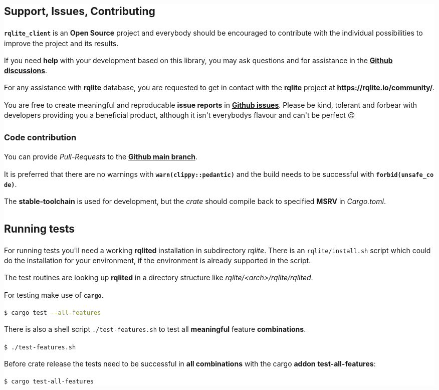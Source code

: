 ## Support, Issues, Contributing

__`rqlite_client`__ is an __Open Source__ project and everybody should be encouraged to contribute
with the individual possibilities to improve the project and its results.

If you need __help__ with your development based on this library, you may ask questions and for assistance in the
__[Github discussions](https://github.com/kolbma/rs_rqlite_client/discussions)__.

For any assistance with __rqlite__ database, you are requested to get in contact with
the __rqlite__ project at __<https://rqlite.io/community/>__.

You are free to create meaningful and reproducable __issue reports__ in
__[Github issues](https://github.com/kolbma/rs_rqlite_client/issues)__.
Please be kind, tolerant and forbear with developers providing you a beneficial product,
although it isn't everybodys flavour and can't be perfect :wink:

### Code contribution

You can provide _Pull-Requests_ to the __[Github main branch](https://github.com/kolbma/rs_rqlite_client)__.

It is preferred that there are no warnings with __`warn(clippy::pedantic)`__ and the build needs to
be successful with __`forbid(unsafe_code)`__.

The __stable-toolchain__ is used for development, but the _crate_ should compile back to
specified __MSRV__ in _Cargo.toml_.


## Running tests

For running tests you'll need a working __rqlited__ installation in subdirectory _rqlite_.
There is an `rqlite/install.sh` script which could do the installation for your environment, if the environment
is already supported in the script.

The test routines are looking up __rqlited__ in a directory structure like _rqlite/&lt;arch&gt;/rqlite/rqlited_.

For testing make use of __`cargo`__.

```bash
$ cargo test --all-features
```

There is also a shell script `./test-features.sh` to test all __meaningful__ feature __combinations__.

```bash
$ ./test-features.sh
```

Before crate release the tests need to be successful in __all combinations__ with the
cargo __addon__ __test-all-features__:
```bash
$ cargo test-all-features
```
